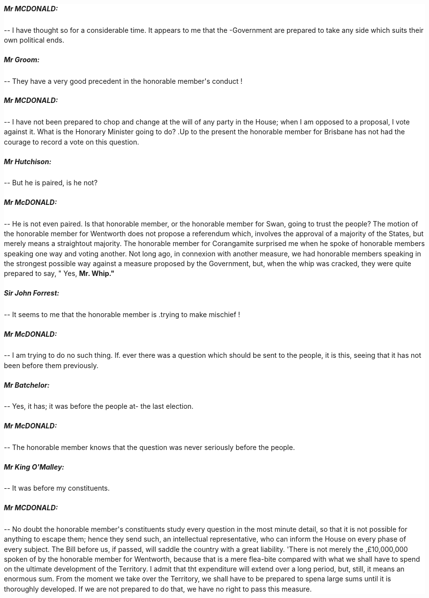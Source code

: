 ##### Mr MCDONALD:

-- I have thought so for a considerable time. It appears to me that the -Government are prepared to take any side which suits their own political ends. 

##### Mr Groom:

--  They have a very good precedent in the honorable member's conduct ! 

##### Mr MCDONALD:

-- I have not been prepared to chop and change at the will of any party in the House; when I am opposed to a proposal, I vote against it. What is the Honorary Minister going to do? .Up to the present the honorable member for Brisbane has not had the courage to record a vote on this question. 

##### Mr Hutchison:

--  But he is paired, is he not? 

##### Mr McDONALD:

-- He is not even paired. Is that honorable member, or the honorable member for Swan, going to trust the people? The motion of the honorable member for Wentworth does not propose a referendum which, involves the approval of a majority of the States, but merely means a straightout majority. The honorable member for Corangamite surprised me when he spoke of honorable members speaking one way and voting another. Not long ago, in connexion with another measure, we had honorable members speaking in the strongest possible way against a measure proposed by the Government, but, when the whip was cracked, they were quite prepared to say, " Yes,  **Mr. Whip."** 

##### Sir John Forrest:

--  It seems to me that the honorable member is .trying to make mischief ! 

##### Mr McDONALD:

-- I am trying to do no such thing. If. ever there was a question which should be sent to the people, it is this, seeing that it has not been before them previously. 

##### Mr Batchelor:

--  Yes, it has; it was before the people at- the last election. 

##### Mr McDONALD:

-- The honorable member knows that the question was never seriously before the people. 

##### Mr King O'Malley:

--  It was before my constituents. 

##### Mr MCDONALD:

-- No doubt the honorable member's constituents study every question in the most minute detail, so that it is not possible for anything to escape them; hence they send such, an intellectual representative, who can inform the House on every phase of every subject. The Bill before us, if passed, will saddle the country with a great liability. 'There is not merely the  ,£10,000,000  spoken of by the honorable member for Wentworth, because  that is a mere flea-bite compared with what we shall have to spend on the ultimate development of the Territory. I admit that tht expenditure will extend over a long period, but, still, it means an enormous sum. From the moment we take over the Territory, we shall have to be prepared to spena large sums until it is thoroughly developed. If we are not prepared to do that, we have no right to pass this measure. 

